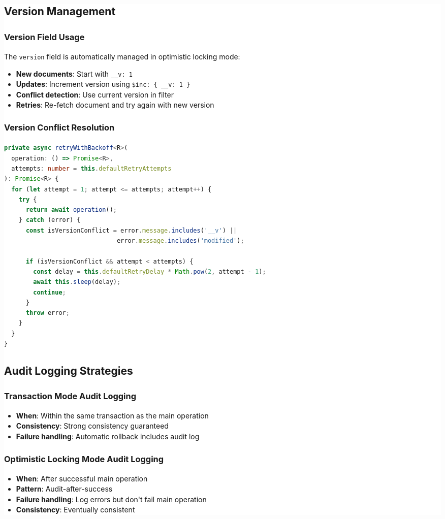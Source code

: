 ## Version Management

### Version Field Usage

The `version` field is automatically managed in optimistic locking mode:

- **New documents**: Start with `__v: 1`
- **Updates**: Increment version using `$inc: { __v: 1 }`
- **Conflict detection**: Use current version in filter
- **Retries**: Re-fetch document and try again with new version

### Version Conflict Resolution

```typescript
private async retryWithBackoff<R>(
  operation: () => Promise<R>,
  attempts: number = this.defaultRetryAttempts
): Promise<R> {
  for (let attempt = 1; attempt <= attempts; attempt++) {
    try {
      return await operation();
    } catch (error) {
      const isVersionConflict = error.message.includes('__v') || 
                               error.message.includes('modified');
      
      if (isVersionConflict && attempt < attempts) {
        const delay = this.defaultRetryDelay * Math.pow(2, attempt - 1);
        await this.sleep(delay);
        continue;
      }
      throw error;
    }
  }
}
```

## Audit Logging Strategies

### Transaction Mode Audit Logging

- **When**: Within the same transaction as the main operation
- **Consistency**: Strong consistency guaranteed
- **Failure handling**: Automatic rollback includes audit log

### Optimistic Locking Mode Audit Logging

- **When**: After successful main operation
- **Pattern**: Audit-after-success
- **Failure handling**: Log errors but don't fail main operation
- **Consistency**: Eventually consistent
